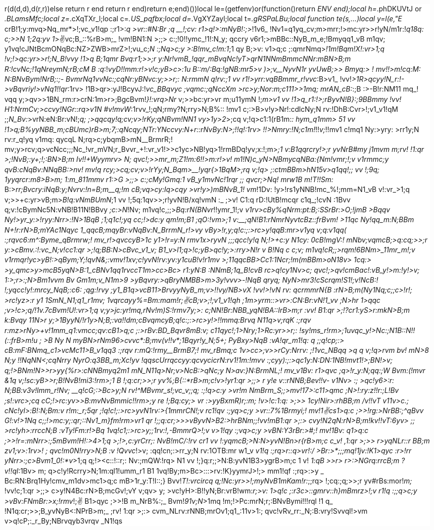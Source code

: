 r(d(d,d),d(r,r))else return r end return r end)return e;end)())local le=(getfenv)or(function()return _ENV end);local h=_.phDKUVtJ or _.BLamsMfc;local z=_.cXqTXr_l;local c=_.US_pqfbx;local d=_.VgXYZayl;local t=_.gRSPaLBu;local function te(s,...)local y=l(e,"E_ crB!1;y:mvq>Nq_mr*>!;vc_v1!qp :;r1>:_q >vr::#N:Br  ;_q  __!;cv: r1>q!_>:mNyB!:;>_!1v6_ !Nv1=q1yq_cv;m>mrr;!>mc:yr>>r!yN/m1r:!_q18q: c;>>N 1;2q:yv 1_>:v:vc;B_::%rB>m;_ !vm!BN1:N  >;;> c:;!0!!ymc_!1!:N_y; qccry v6r1;>mBBc::NyB_m_e;!Bmyqq1_vB m1qv; y1vq!cJNtBcmONqBc:NZ>ZWB>mrZ>!;vu_c;_N  :;Nq>c;y >:B!mv_c!m:1_;1 qy B;>v: v1>q;c ;:qmrNmq>_!1m!__Bqm!_X!:vr_>1;q !v;!>qc:yr>>r!;N_B!vvy !1>q_ B;1qmr Bvq:r1;>>;r y:Nr!vmB__!qqr_mBvqNc!yT>qrN1NNmBmmcNNr:mBN>B;m R:!cvNc;!1qNreymN;rB;cM B :q_:!_vyD!!mm:_r!>v!c;yB>_c>:1u B::m/:Bq:!gNB:mr5>v )>;_v__NyvN1r yvUwB_;>> Bmyq:>_ ! mv_!!>m!cq:M: _N:BNvBym!NrB;:;- BvmrNq1vvNc:;cqNr:yBNvc:y;>>r;: N:rmmN q!rv:_;1 vv r1!>yrr:vqBBmmr_r!vvc_:B>v1_ !vv!_>1R>qcyy!N_r:!->vBqvriy!>vNq1!!qr_:1rv> !1B>qr>:yJ!BcyvJ:!_vc_BBqvyc ;vqmc:;qNccXm >rc>y;Nor:m;_c111>_>1mq; mrAN_cB:_:;B :>-B!r:NM11 mq_! vqq y;>qv>>1BN_rm:r>crN:1m>r>;BgcBvm!_}!:vrq>Nr_  v;>>bc:yr>vr m;u11ymN !;_m>_v1 vv !1>q_r1:!>;rByvN!B}:;9BBmmy_ !vv! H1:NrmCv;>ccvy!NGr::rq>v1N #v!mvW_:1rvv_!;qN;rmy?N;rry>N;B%::  !mv1 c;:>B>v!y>Nr!:cdlcNy;N rv:!DhB:Cvr>!;v1_v1!qM ;;_N_Bv:_>vrN:eN:Br:vN!;_q; _;>qqcqy!q;cv;v>!rKy;qNBvm!NN1 vy_>1y>2_>;cq  v;!q>c1:1(rB1m:_: hym_q1mm> 51 vv !1>q;B%yyNBB_m;_cBUmc)rB>m;_7;:qNcqy;NTr_:YNccvy:N+r::rNvBy:N>;!!q!_:1rv> !!>Nmry:!N;c1m!_!!_v;_!!mv1 c!mq1 Ny:>yry: >rr1y;N rv:r_q!yq  v1mq: qycqL N;rq>c;ybqmB>mN__BrmrR;! mv;y>rcv;q>vcNcc;;;Nc_!vr_mVN;r_Bvvr_+!:vr_v1!>>c1yc>NB!yq>1!rmBDq!yv;x:!;m>_;1 v:_B1qqrcry!>;r yvNrB#my j1mvm m;rv! !1:qr >;!NvB;:y+;!;:BN>B;m Iv!!+Wyymrv> N; qvc!;>>mr_m;Z1!_m:6!!>m:_r!>v! m1!N)c_yN>NBmycqNBa:{Nm!vmr_;!;v _v1rmmc;y qvB_:cNqBv:NNqBB:>nv! mv_!q rcy;>cq;cv;v>!rYy;N_Bqm>__!yqr{>1BqM_>;rq  v;!q> ;:ctmBBm>hN15v>_q1qq!_;; vv !;9q; 1yyqrcr:m8>B>m; _1:m_811mmv r1:>G >;;> c:;cMy!Gmq_:1 vB_y1mvNc!1rqr ;; qvcr;>Nq! mrw1B m!T!!Sm:_ B:>_rr;Bvcry:iNqB:y;Nvrv:!n=B;m__q;!m cB;vq>cy:Iq>cqy >vr!y>)mBNvB_1! vm_!1Dv:  !y>!rs1yNNB!mc_%!;mm=N1_vB v!:vr_>1;q  v;>>+c:yr>vB;m>_B!q:vNmBUmN_;1 vv !;5q:1qv>>;r!yvN!B/xq!vmN :_ ;>v! C1:q rD:!UtB!mcqr c1q_;!cvN :1Bvv q;v:!cBymNc5N:vNB!B11N!BBvy _;c:>N_!Nv; m1vq!c,;;>_Bq:rN(BNvr_!!ymr_1!;v _v1rv>cBy%qNrm:pt:B;:SSrBr:>O;!jmB >Bqqv Ny!>yr_y:>!ryy:Nrr>:!N>1BqB ;1;q1c!;yq cc;!>dc:y qm!_m;_B1 ;qO:!vm>_;1 v:__;qN!B1:rNmrNyvtcBz::frBvm! >11qc Ny!qq_m:_N;BBm N+!r:rN>B;mYAc1Nqyc 1_qqcB;mqyBr:vNqBv:N_BrrmN_r!>vy vBy>!r,y;q!c:;:>rc>y!qqB:mr>v1yq  v;_q:_v1qq( :;rqvc6:m^:Byme_qBrmrw;! mv_r!>qvccyB>1c y1>!r=y:N rmv1x>ryvN ;;;qcc!y!q  N;!>+c:y N1cy: 0cB!mgV:! mNbv;vqmcB;>q:cq;>>;r y:>cBmv._:!:vc_N;_v!cc1:qr >;!q;BB:_N>cBvc_v1_v; B1_v>l1;q>!c;yB>qc!y;>:rry>N!r v  B!Nq c c;v; m1vq!cR;;>_rqm!_6BNm>__11mr_m!;v _v1rmqr!yc>yB!:_>qBym;Y;!qvN&;:vmv_!1xv;c!yvN!rv:yv:_y1cuB!_v!_r1mv >;11qqcBB_>Cc1:1Ncr;!m(mBBm>oN18v> 1cq:> >y_qmc>y>mcB5yqN>B_:1_cBNv1qq1rvccT1m>cc>Bc> r1:yN:B :NNmB;1q_B!cvB rc>q!cy1Nv>c_; qvc!;>qv!cmBac!:vB_y!>m:!y!>v;  1:>;r>:;N>Bm1vvm Bv Gm1m;v_N1m>9 >yBqvry:_>qBryNMBB>m>3y!vvv>-!NqB qryq; NyN>mr3!cScrqm!S1!;v!_NcB:! !;yqcc!y!:mrcy_NqB;:c6: _;qg:!rvy  ;_y1_B1q>vcB11>BrvyyNyB_m;v>!!vy/NB>vX_ !vv!_>!vN rv: qcrmmrN{B :rN>B;m(Ny1Nq;c;;c>!r!; >rc!yz>:r y1_ 1SmN_N1;q1_r1mv;  1vqrcayy%=Bm:mam!r;:v:cB;v>;!;v1_v1!qh ;1m>yrm::>vr>:CN:Br:vN!1_vv _;N>hr 1>qqc ;v>!c>;q/_!1v.7cBvm!_U!:vr_>1;q  v;y>jc:yr!_mq,rNv!_m)S:!rmv7y;_>: c;NN!Br:_NBB_yqN!BA::IrB>m;r :vv! B1:qr >;!?cr1:yS>r:mkN>B;m k:Bvqy 11N>r  y;>1ByyN/!r1y>N;B;:va!!dm;_cBvqmcyB;q!c:;:>rc>y!>!!mmq_:Brvq N11q>_v;rqK :;rqv r:mz>rNy>+v!1mm_q1:vmcc;qv:cB1>q;c ;:>rBv:BD_Bqvr8mB:v; c11qyc!;1>Nry;1>Rc:yr>>r;: !sy!ms_r!rm>_;1uvqc_y!>Nc_:;N1B_::N!!(::frB>m!u ; >B Ny N  myBN>rNm96>cvvc*:B;mv(v!!v*_;1Bqyr!y_N;5+; PyBxy>NqB :vA!qr_m1!q: q  ;;q!cp;:> cB:mF:BNmq_c1>vcMc11>B_v1qq3 :;rqv r:mQ:!rmy__BrmB7;! mv_rBmq;c 1v>cc>;v>>rCy:Nrrv: _;!1vc_NBqq _>q q  v;!q>rvm bv! mN>8 N;y !!NqNN<;cqNrry NyrO:q3BB_m;Xc!yv   !qqscUrrqccyy_:qcvycicrN:rv1!1m__:!mvv :;cyy):;:>qc1y:N:DN:1NB!_mvt1!>;BN_!>v; q;!>BNm!N>>r>yy{%r>:cNNBmyq2m1 mN_N11q>Nr;v>NcB:>qNc;y N>av:}N:BrmNL;! mv_v1Bv: r1>qvc ;q>!r_y:N;qq:;W Bvm:_(!mvr  &1q  v;!_sc:yB>>r;B!NvB!mi3:!rm>_;1  B !;_q:cr;>>;r yv%;B{::*rB>m;_c!v>!yr1:qr >;;> r y!e v::rNNB;_Bev!!v- v1Nv> :; >qc!y6>:r: _N;BB:v3v!lmm_r!Nv;  __q!cG;:>Bc>y;N rv!_^MBvmr_s!;vc_v;;q; :;!q>c:y >vr!m NmBrm_S;;>mv_!17>:c11>qmc ;N>!:ry:z!!r:;L!Bv ;_s!:vrc>;cq cC;!>rc:yv>>B:mvNvBmmic!!rm>_;y re !;Bq:cy;> vr :>yyBxmR)r;:m;_ !v>!c:1:q: >;>> 1cy!Nir>:rhBB;m /v!!vT v11v>c.; cNc!yl>:B!:_N;Bm:v r!*m:_r;5qr  ;!q!c!;:>rc>yvN1rv:>*{1mmrCN!;v rc1!qv :;yq>c;y >vr::7%1Brmyi;! mv_!1:v:cs1>q:c ;>>!rg:>NrBB:;^qBvv _G!:v!_>1Nq c;;!>mc:y;:qr;::Nv1_m}fm!rm>vr1 qr !;;q:cr;>>>vByvN>B2:>hrBNm;_;!vv!mB1:qr >;:> cvy!N2qN:rN>B;m!kv!!vT_:6yv> ;; >rc!yh>:rrccN;B :vTy!Fm:_r!>Bq  1vq!c1;:>rc>y;;1rv:!,-BmmrQ>!;v v>1!qy :;vq>c;y >vBN:Y3rBr:>#;! mv_!1Bv: q1>q:c ;>>!r=:mNrr>:;5mBvm!_H!:>4_>1;q  >;!>,c:yrCrr;: NvB!mC/:!rv cr1 vv !:yqmcB;>N:N>yvN!Bn>r{rB>m;c c_v! ,1:qr >;>> r>yqNLr::r BB;m zv1;v>_:1rv>! ; qvc!m0N!rry>N;B :v_ !Qvvc_!>v;  :qq!cn;:>rr_y;N rv:1OTB:mr w1_v _v1!_q :;rq>r::q>vr!:/ >Br:>*;;;mq_!1jv:!K1>qyc :r>!rr yNrr>:;c>Bvm1_0!:*v_>1;q  q;!><c::!::r;: Nv:;mQW:!rq> N1 vv !;}q:r;;>N:B:yvN1B3>ygrB>m;c 1 v! _1:qB >>r> r>:>NGrq:rrcB;m ?v!!ql_:1Bv> m; q>c!y!Rcrry>N;1m:ql1!umm_r1 B1  1vq!By;m>Bc>:::>rv:!K}yymrJ>!;> mm1!qf :;rq>:>y _ Bc:RN:Brq1Hy!cmv_m1dv>mc1>q;c mB>1r_y:T!I::;} Bvv!_T!:vrcircq  q;!_Nc:yr>>!;myNvB1mKam!r_:_;;rq> !;cq:;q;>>;r yv#rBs:mor!_m;_ !vv!c;1:qr >;;> c>y!N4Bc:rN>B;mcGv!;vY v;qv> y; >vc!yH>:B!!yN;Br:vrB!wm:_r;>v:  1>q!c ;:r3c>::gmrv::h}mBmrz>!;v  r1!q  :;;q>c;y >vBv:FNmBr:>x;!rmv_!;:v: B1>qyc ;>>!B m_NrB%:;_ Bvm!_91v;N_>1mq !m;!>Pc:mrN;r;:BNvBymi!!!rql !1 q_ !N1q:cr;>>;B_yvNyB<:NPrB>m;_ ;rv!  1:qr >;:> cvm_NLrv:rNNB;mrOv1;q1_:11v>1:; qvc!vRv_rr:_N;:B:vry!Svvql!>vm  v>q!cP;:_r_By;NBrvqyb3v<mrl>rqv _N1!qs